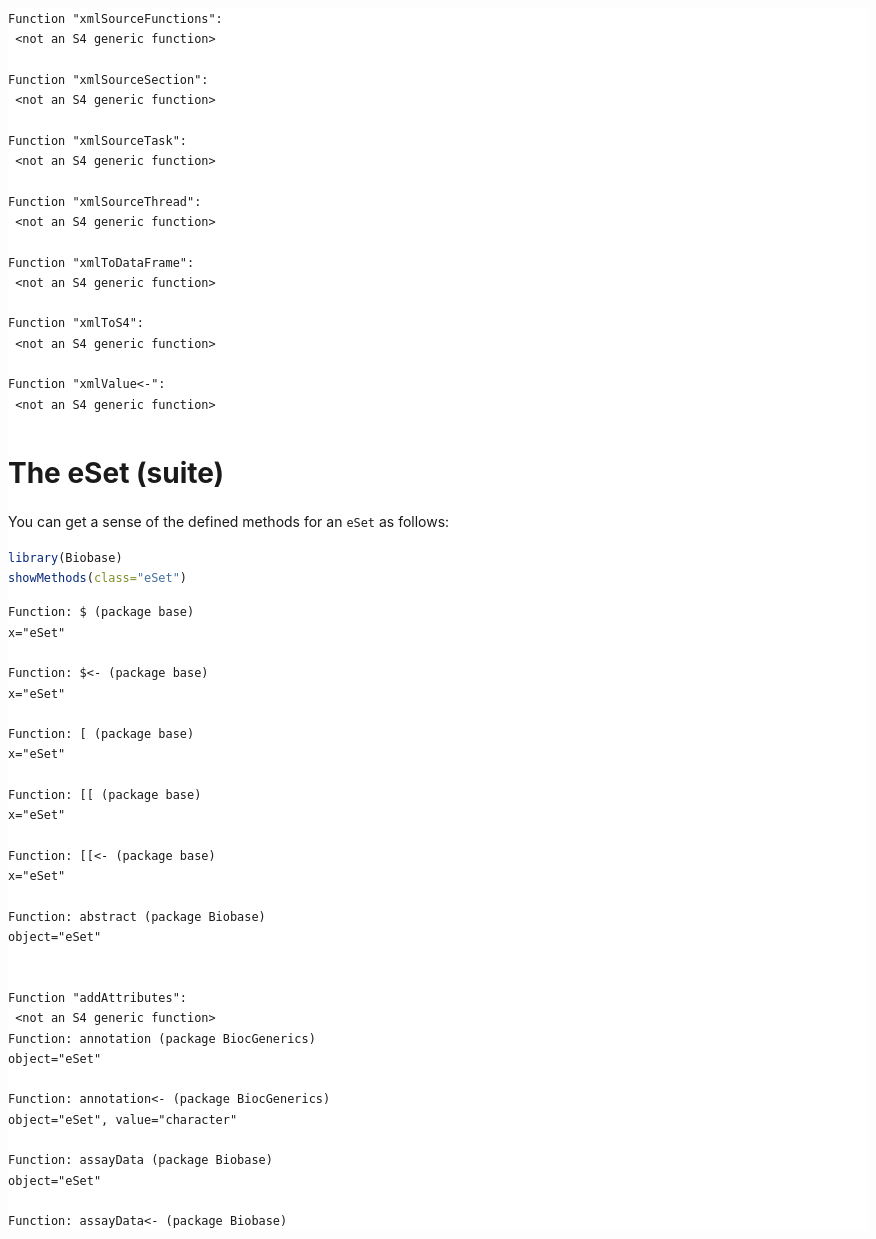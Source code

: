 ```
Function "xmlSourceFunctions":
 <not an S4 generic function>

Function "xmlSourceSection":
 <not an S4 generic function>

Function "xmlSourceTask":
 <not an S4 generic function>

Function "xmlSourceThread":
 <not an S4 generic function>

Function "xmlToDataFrame":
 <not an S4 generic function>

Function "xmlToS4":
 <not an S4 generic function>

Function "xmlValue<-":
 <not an S4 generic function>
```



The eSet (suite)
==========================
  
You can get a sense of the defined methods for an `eSet` as follows:

```r
library(Biobase)
showMethods(class="eSet")
```

```
Function: $ (package base)
x="eSet"

Function: $<- (package base)
x="eSet"

Function: [ (package base)
x="eSet"

Function: [[ (package base)
x="eSet"

Function: [[<- (package base)
x="eSet"

Function: abstract (package Biobase)
object="eSet"


Function "addAttributes":
 <not an S4 generic function>
Function: annotation (package BiocGenerics)
object="eSet"

Function: annotation<- (package BiocGenerics)
object="eSet", value="character"

Function: assayData (package Biobase)
object="eSet"

Function: assayData<- (package Biobase)
```